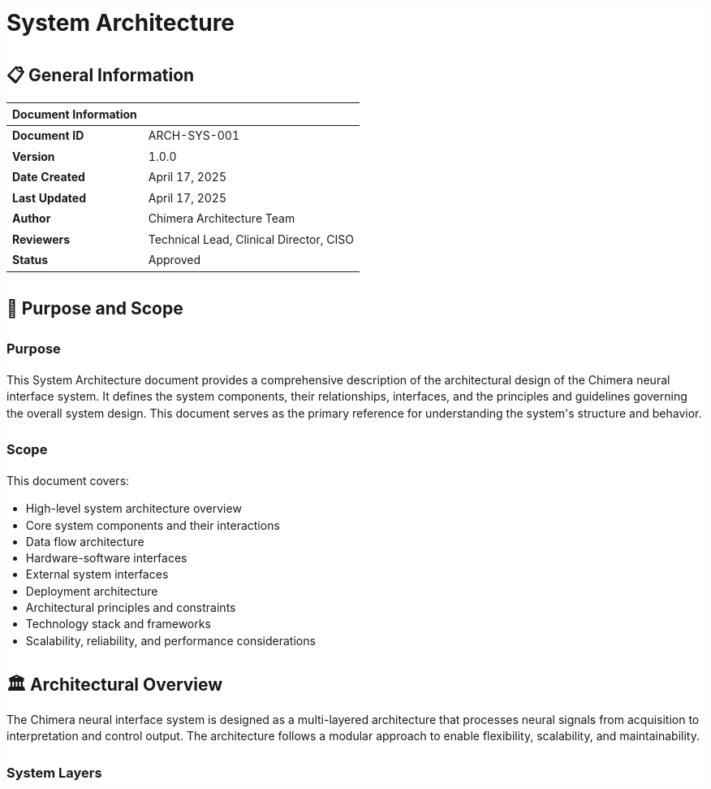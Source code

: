 # System Architecture

## 📋 General Information

| **Document Information** |                                                |
|--------------------------|------------------------------------------------|
| **Document ID**          | ARCH-SYS-001                                   |
| **Version**              | 1.0.0                                          |
| **Date Created**         | April 17, 2025                                 |
| **Last Updated**         | April 17, 2025                                 |
| **Author**               | Chimera Architecture Team                      |
| **Reviewers**            | Technical Lead, Clinical Director, CISO        |
| **Status**               | Approved                                       |

## 🎯 Purpose and Scope

### Purpose

This System Architecture document provides a comprehensive description of the architectural design of the Chimera neural interface system. It defines the system components, their relationships, interfaces, and the principles and guidelines governing the overall system design. This document serves as the primary reference for understanding the system's structure and behavior.

### Scope

This document covers:

- High-level system architecture overview
- Core system components and their interactions
- Data flow architecture
- Hardware-software interfaces
- External system interfaces
- Deployment architecture
- Architectural principles and constraints
- Technology stack and frameworks
- Scalability, reliability, and performance considerations

## 🏛️ Architectural Overview

The Chimera neural interface system is designed as a multi-layered architecture that processes neural signals from acquisition to interpretation and control output. The architecture follows a modular approach to enable flexibility, scalability, and maintainability.

### System Layers
